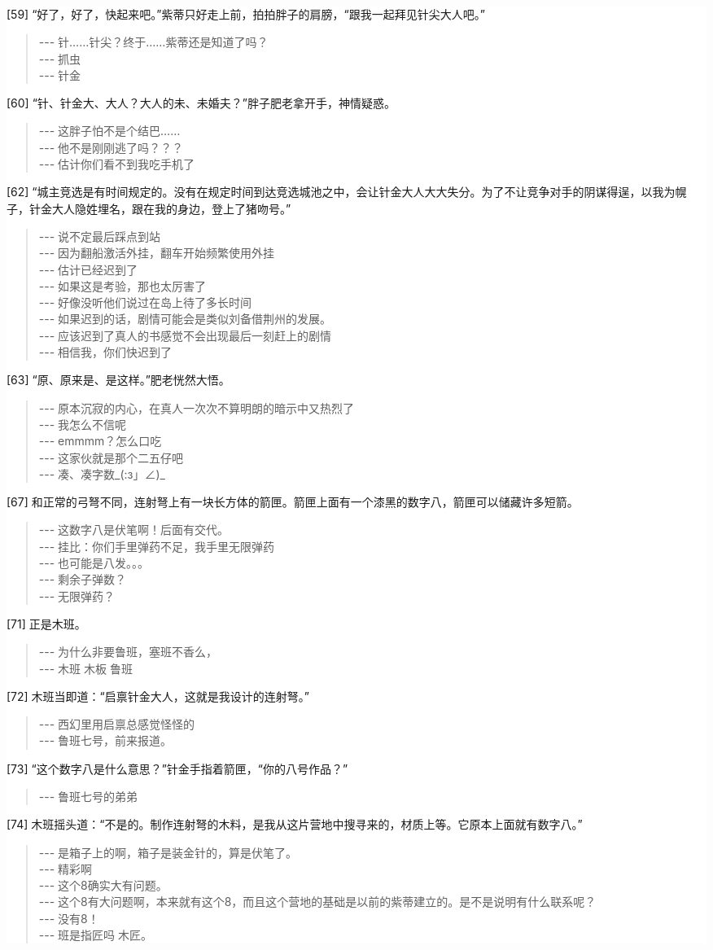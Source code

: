 [59] “好了，好了，快起来吧。”紫蒂只好走上前，拍拍胖子的肩膀，“跟我一起拜见针尖大人吧。”
>--- 针……针尖？终于……紫蒂还是知道了吗？<br>
>--- 抓虫<br>
>--- 针金<br>

[60] “针、针金大、大人？大人的未、未婚夫？”胖子肥老拿开手，神情疑惑。
>--- 这胖子怕不是个结巴……<br>
>--- 他不是刚刚逃了吗？？？<br>
>--- 估计你们看不到我吃手机了<br>

[62] “城主竞选是有时间规定的。没有在规定时间到达竞选城池之中，会让针金大人大大失分。为了不让竞争对手的阴谋得逞，以我为幌子，针金大人隐姓埋名，跟在我的身边，登上了猪吻号。”
>--- 说不定最后踩点到站<br>
>--- 因为翻船激活外挂，翻车开始频繁使用外挂<br>
>--- 估计已经迟到了<br>
>--- 如果这是考验，那也太厉害了<br>
>--- 好像没听他们说过在岛上待了多长时间<br>
>--- 如果迟到的话，剧情可能会是类似刘备借荆州的发展。<br>
>--- 应该迟到了真人的书感觉不会出现最后一刻赶上的剧情<br>
>--- 相信我，你们快迟到了<br>

[63] “原、原来是、是这样。”肥老恍然大悟。
>--- 原本沉寂的内心，在真人一次次不算明朗的暗示中又热烈了<br>
>--- 我怎么不信呢<br>
>--- emmmm？怎么口吃<br>
>--- 这家伙就是那个二五仔吧<br>
>--- 凑、凑字数_(:з」∠)_<br>

[67] 和正常的弓弩不同，连射弩上有一块长方体的箭匣。箭匣上面有一个漆黑的数字八，箭匣可以储藏许多短箭。
>--- 这数字八是伏笔啊！后面有交代。<br>
>--- 挂比：你们手里弹药不足，我手里无限弹药<br>
>--- 也可能是八发。。。<br>
>--- 剩余子弹数？<br>
>--- 无限弹药？<br>

[71] 正是木班。
>--- 为什么非要鲁班，塞班不香么，<br>
>--- 木班
木板
鲁班<br>

[72] 木班当即道：“启禀针金大人，这就是我设计的连射弩。”
>--- 西幻里用启禀总感觉怪怪的<br>
>--- 鲁班七号，前来报道。<br>

[73] “这个数字八是什么意思？”针金手指着箭匣，“你的八号作品？”
>--- 鲁班七号的弟弟<br>

[74] 木班摇头道：“不是的。制作连射弩的木料，是我从这片营地中搜寻来的，材质上等。它原本上面就有数字八。”
>--- 是箱子上的啊，箱子是装金针的，算是伏笔了。<br>
>--- 精彩啊<br>
>--- 这个8确实大有问题。<br>
>--- 这个8有大问题啊，本来就有这个8，而且这个营地的基础是以前的紫蒂建立的。是不是说明有什么联系呢？<br>
>--- 没有8！<br>
>--- 班是指匠吗  木匠。<br>
